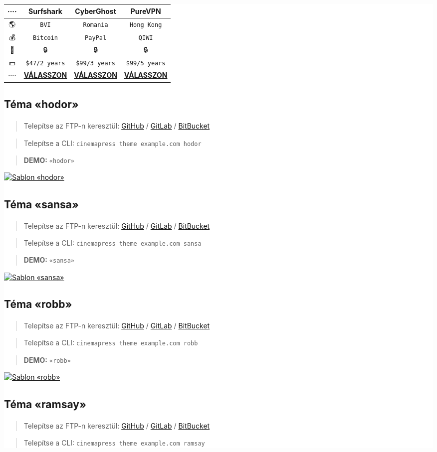 ···· | Surfshark | CyberGhost | PureVPN
:---: | :---: | :---: | :---:
:earth_americas: | `BVI` | `Romania` | `Hong Kong`
:moneybag: | `Bitcoin` | `PayPal` | `QIWI`
:see_no_evil: | :lock: | :lock: | :lock:
:dollar: | `$47/2 years` | `$99/3 years` | `$99/5 years`
···· | **[VÁLASSZON](https://cinemapress.io/ref/surfshark.html)** | **[VÁLASSZON](https://cinemapress.io/ref/cyberghost.html)** | **[VÁLASSZON](https://cinemapress.io/ref/purevpn.html)**

## Téma «hodor»

> Telepítse az FTP-n keresztül: [GitHub](https://github.com/CinemaPress/Theme-Hodor/) / [GitLab](https://gitlab.com/CinemaPress/Theme-Hodor/) / [BitBucket](https://bitbucket.org/cinemapress/theme-hodor/)

> Telepítse a CLI: `cinemapress theme example.com hodor`

> **DEMO:** `«hodor»`

[![Sablon «hodor»](https://raw.githubusercontent.com/CinemaPress/Theme-Hodor/master/screenshot.png)](https://github.com/CinemaPress/Theme-Hodor/)

## Téma «sansa»

> Telepítse az FTP-n keresztül: [GitHub](https://github.com/CinemaPress/Theme-Sansa/) / [GitLab](https://gitlab.com/CinemaPress/Theme-Sansa/) / [BitBucket](https://bitbucket.org/cinemapress/theme-sansa/)

> Telepítse a CLI: `cinemapress theme example.com sansa`

> **DEMO:** `«sansa»`

[![Sablon «sansa»](https://raw.githubusercontent.com/CinemaPress/Theme-Sansa/master/screenshot.png)](https://github.com/CinemaPress/Theme-Sansa/)

## Téma «robb»

> Telepítse az FTP-n keresztül: [GitHub](https://github.com/CinemaPress/Theme-Robb/) / [GitLab](https://gitlab.com/CinemaPress/Theme-Robb/) / [BitBucket](https://bitbucket.org/cinemapress/theme-robb/)

> Telepítse a CLI: `cinemapress theme example.com robb`

> **DEMO:** `«robb»`

[![Sablon «robb»](https://raw.githubusercontent.com/CinemaPress/Theme-Robb/master/screenshot.png)](https://github.com/CinemaPress/Theme-Robb/)

## Téma «ramsay»

> Telepítse az FTP-n keresztül: [GitHub](https://github.com/CinemaPress/Theme-Ramsay/) / [GitLab](https://gitlab.com/CinemaPress/Theme-Ramsay/) / [BitBucket](https://bitbucket.org/cinemapress/theme-ramsay/)

> Telepítse a CLI: `cinemapress theme example.com ramsay`
